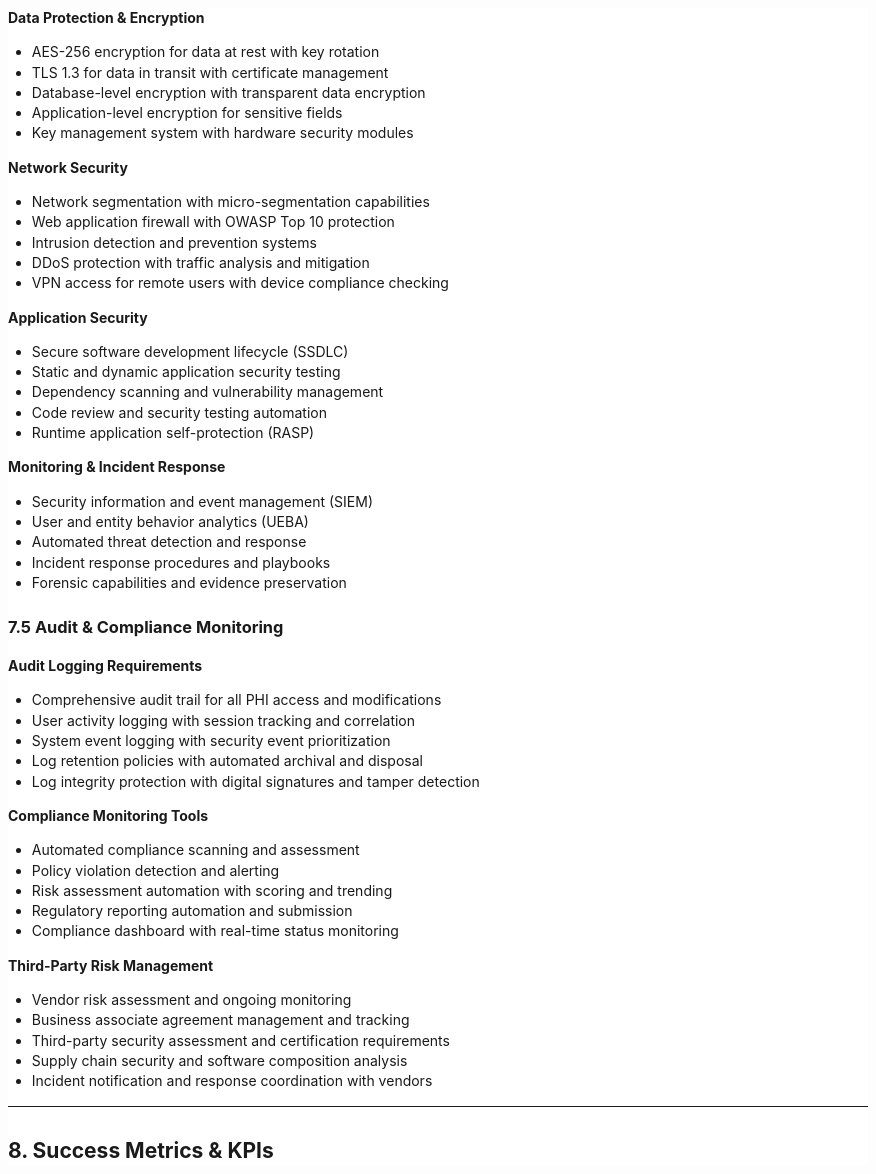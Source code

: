 **Data Protection & Encryption**
- AES-256 encryption for data at rest with key rotation
- TLS 1.3 for data in transit with certificate management
- Database-level encryption with transparent data encryption
- Application-level encryption for sensitive fields
- Key management system with hardware security modules

**Network Security**
- Network segmentation with micro-segmentation capabilities
- Web application firewall with OWASP Top 10 protection
- Intrusion detection and prevention systems
- DDoS protection with traffic analysis and mitigation
- VPN access for remote users with device compliance checking

**Application Security**
- Secure software development lifecycle (SSDLC)
- Static and dynamic application security testing
- Dependency scanning and vulnerability management
- Code review and security testing automation
- Runtime application self-protection (RASP)

**Monitoring & Incident Response**
- Security information and event management (SIEM)
- User and entity behavior analytics (UEBA)
- Automated threat detection and response
- Incident response procedures and playbooks
- Forensic capabilities and evidence preservation

### 7.5 Audit & Compliance Monitoring

**Audit Logging Requirements**
- Comprehensive audit trail for all PHI access and modifications
- User activity logging with session tracking and correlation
- System event logging with security event prioritization
- Log retention policies with automated archival and disposal
- Log integrity protection with digital signatures and tamper detection

**Compliance Monitoring Tools**
- Automated compliance scanning and assessment
- Policy violation detection and alerting
- Risk assessment automation with scoring and trending
- Regulatory reporting automation and submission
- Compliance dashboard with real-time status monitoring

**Third-Party Risk Management**
- Vendor risk assessment and ongoing monitoring
- Business associate agreement management and tracking
- Third-party security assessment and certification requirements
- Supply chain security and software composition analysis
- Incident notification and response coordination with vendors

---

## 8. Success Metrics & KPIs
